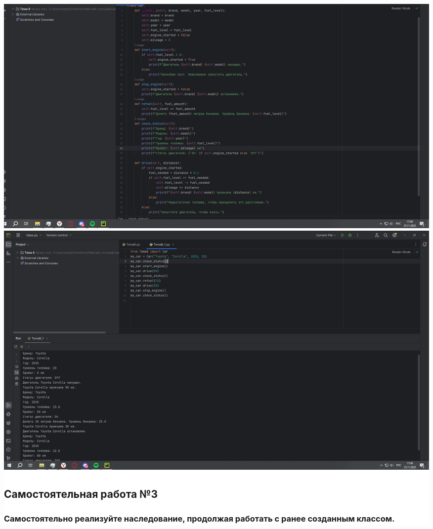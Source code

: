 ![Меню](https://github.com/boogeyman144/origin/blob/Тема_8/Pic/Tema8_2.png)
![Меню](https://github.com/boogeyman144/origin/blob/Тема_8/Pic/Tema8_2(2).png)

## Самостоятельная работа №3
### Самостоятельно реализуйте наследование, продолжая работать с ранее созданным классом.
